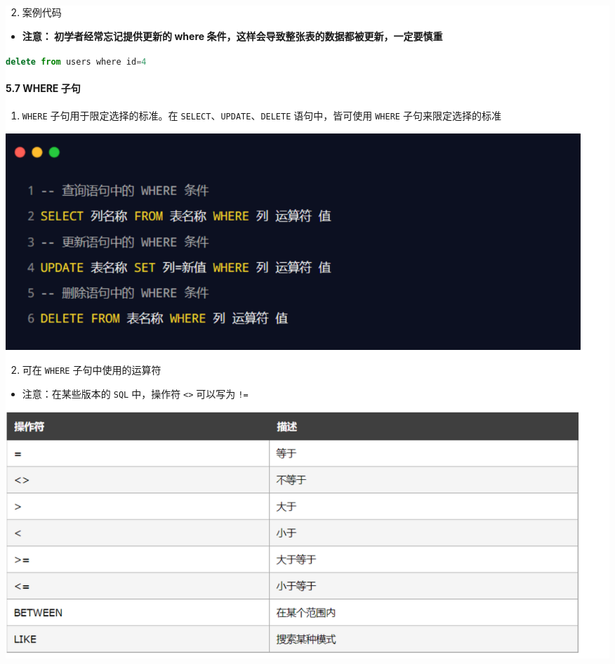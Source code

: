    

2.  案例代码

   - **注意： 初学者经常忘记提供更新的 where 条件，这样会导致整张表的数据都被更新，一定要慎重**

   ```js
   delete from users where id=4
   ```



#### 5.7 WHERE 子句

1.  `WHERE` 子句用于限定选择的标准。在 `SELECT`、`UPDATE`、`DELETE` 语句中，皆可使用 `WHERE` 子句来限定选择的标准

   <img src="./images/Day_005/015 - WHERE 子句.png" style="zoom:80%;" />

   

2.  可在 `WHERE` 子句中使用的运算符

   - 注意：在某些版本的 `SQL` 中，操作符 `<>` 可以写为 `!=`

   <img src="./images/Day_005/016 - WHERE 子句.png" style="zoom:80%;" />
